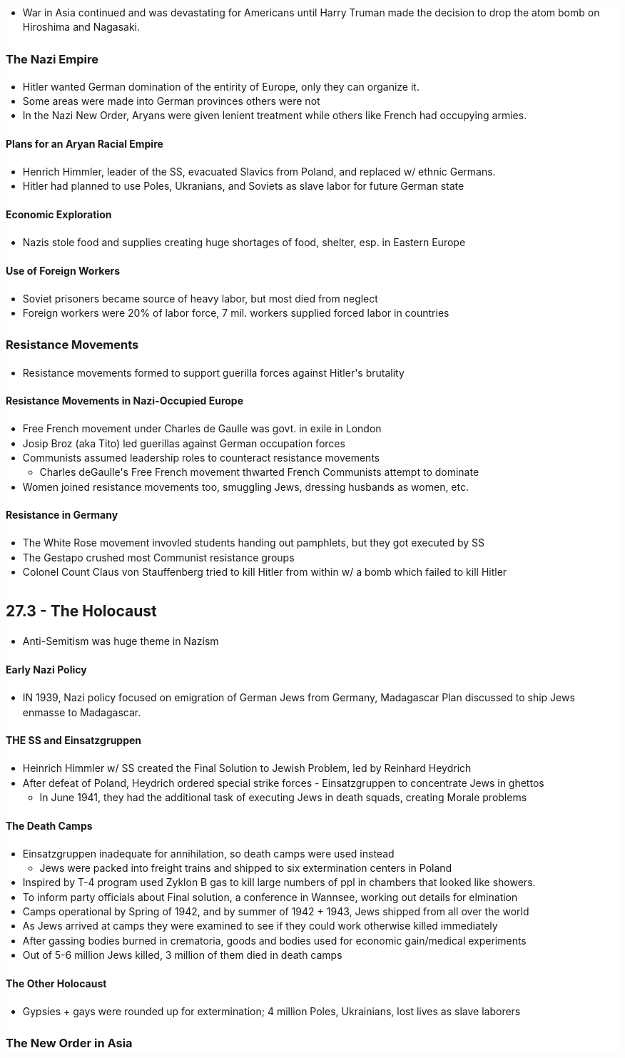 - War in Asia continued and was devastating for Americans until Harry Truman made the decision to drop the atom bomb on Hiroshima and Nagasaki.
### The Nazi Empire
- Hitler wanted German domination of the entirity of Europe, only they can organize it.
- Some areas were made into German provinces others were not
- In the Nazi New Order, Aryans were given lenient treatment while others like French had occupying armies.
#### Plans for an Aryan Racial Empire
- Henrich Himmler, leader of the SS, evacuated Slavics from Poland, and replaced w/ ethnic Germans.
- Hitler had planned to use Poles, Ukranians, and Soviets as slave labor for future German state
#### Economic Exploration
- Nazis stole food and supplies creating huge shortages of food, shelter, esp. in Eastern Europe
#### Use of Foreign Workers
- Soviet prisoners became source of heavy labor, but most died from neglect
- Foreign workers were 20% of labor force, 7 mil. workers supplied forced labor in countries
### Resistance Movements
- Resistance movements formed to support guerilla forces against Hitler's brutality
#### Resistance Movements in Nazi-Occupied Europe
- Free French movement under Charles de Gaulle was govt. in exile in London
- Josip Broz (aka Tito) led guerillas against German occupation forces
- Communists assumed leadership roles to counteract resistance movements
    - Charles deGaulle's Free French movement thwarted French Communists attempt to dominate
- Women joined resistance movements too, smuggling Jews, dressing husbands as women, etc.
#### Resistance in Germany
- The White Rose movement invovled students handing out pamphlets, but they got executed by SS
- The Gestapo crushed most Communist resistance groups
- Colonel Count Claus von Stauffenberg tried to kill Hitler from within w/ a bomb which failed to kill Hitler
## 27.3 - The Holocaust
- Anti-Semitism was huge theme in Nazism
#### Early Nazi Policy
- IN 1939, Nazi policy focused on emigration of German Jews from Germany, Madagascar Plan discussed to ship Jews enmasse to Madagascar.
#### THE SS and Einsatzgruppen
- Heinrich Himmler w/ SS created the Final Solution to Jewish Problem, led by Reinhard Heydrich
- After defeat of Poland, Heydrich ordered special strike forces - Einsatzgruppen to concentrate Jews in ghettos
    - In June 1941, they had the additional task of executing Jews in death squads, creating Morale problems
#### The Death Camps
- Einsatzgruppen inadequate for annihilation, so death camps were used instead
    - Jews were packed into freight trains and shipped to six extermination centers in Poland
- Inspired by T-4 program used Zyklon B gas to kill large numbers of ppl in chambers that looked like showers.
- To inform party officials about Final solution, a conference in Wannsee, working out details for elmination
- Camps operational by Spring of 1942, and by summer of 1942 + 1943, Jews shipped from all over the world
- As Jews arrived at camps they were examined to see if they could work otherwise killed immediately
- After gassing bodies burned in crematoria, goods and bodies used for economic gain/medical experiments
- Out of 5-6 million Jews killed, 3 million of them died in death camps
#### The Other Holocaust
- Gypsies + gays were rounded up for extermination; 4 million Poles, Ukrainians, lost lives as slave laborers
### The New Order in Asia